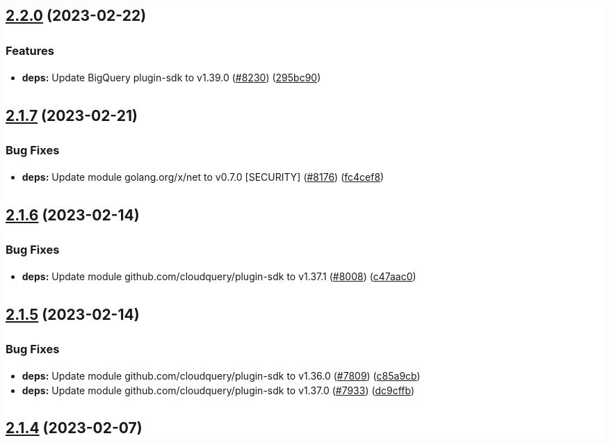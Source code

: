 ## [2.2.0](https://github.com/cloudquery/cloudquery/compare/plugins-destination-bigquery-v2.1.7...plugins-destination-bigquery-v2.2.0) (2023-02-22)


### Features

* **deps:** Update BigQuery plugin-sdk to v1.39.0 ([#8230](https://github.com/cloudquery/cloudquery/issues/8230)) ([295bc90](https://github.com/cloudquery/cloudquery/commit/295bc90a1d61af20f211e7c07462327adf0af292))

## [2.1.7](https://github.com/cloudquery/cloudquery/compare/plugins-destination-bigquery-v2.1.6...plugins-destination-bigquery-v2.1.7) (2023-02-21)


### Bug Fixes

* **deps:** Update module golang.org/x/net to v0.7.0 [SECURITY] ([#8176](https://github.com/cloudquery/cloudquery/issues/8176)) ([fc4cef8](https://github.com/cloudquery/cloudquery/commit/fc4cef86dce4ca76ca8397e897ab744e48975834))

## [2.1.6](https://github.com/cloudquery/cloudquery/compare/plugins-destination-bigquery-v2.1.5...plugins-destination-bigquery-v2.1.6) (2023-02-14)


### Bug Fixes

* **deps:** Update module github.com/cloudquery/plugin-sdk to v1.37.1 ([#8008](https://github.com/cloudquery/cloudquery/issues/8008)) ([c47aac0](https://github.com/cloudquery/cloudquery/commit/c47aac0b5e3190a04299713651b97e360043911f))

## [2.1.5](https://github.com/cloudquery/cloudquery/compare/plugins-destination-bigquery-v2.1.4...plugins-destination-bigquery-v2.1.5) (2023-02-14)


### Bug Fixes

* **deps:** Update module github.com/cloudquery/plugin-sdk to v1.36.0 ([#7809](https://github.com/cloudquery/cloudquery/issues/7809)) ([c85a9cb](https://github.com/cloudquery/cloudquery/commit/c85a9cb697477520e94a1fd260c56b89da62fc87))
* **deps:** Update module github.com/cloudquery/plugin-sdk to v1.37.0 ([#7933](https://github.com/cloudquery/cloudquery/issues/7933)) ([dc9cffb](https://github.com/cloudquery/cloudquery/commit/dc9cffbf37bbc6fae73a20bf47e6bbf17e74d1f9))

## [2.1.4](https://github.com/cloudquery/cloudquery/compare/plugins-destination-bigquery-v2.1.3...plugins-destination-bigquery-v2.1.4) (2023-02-07)
